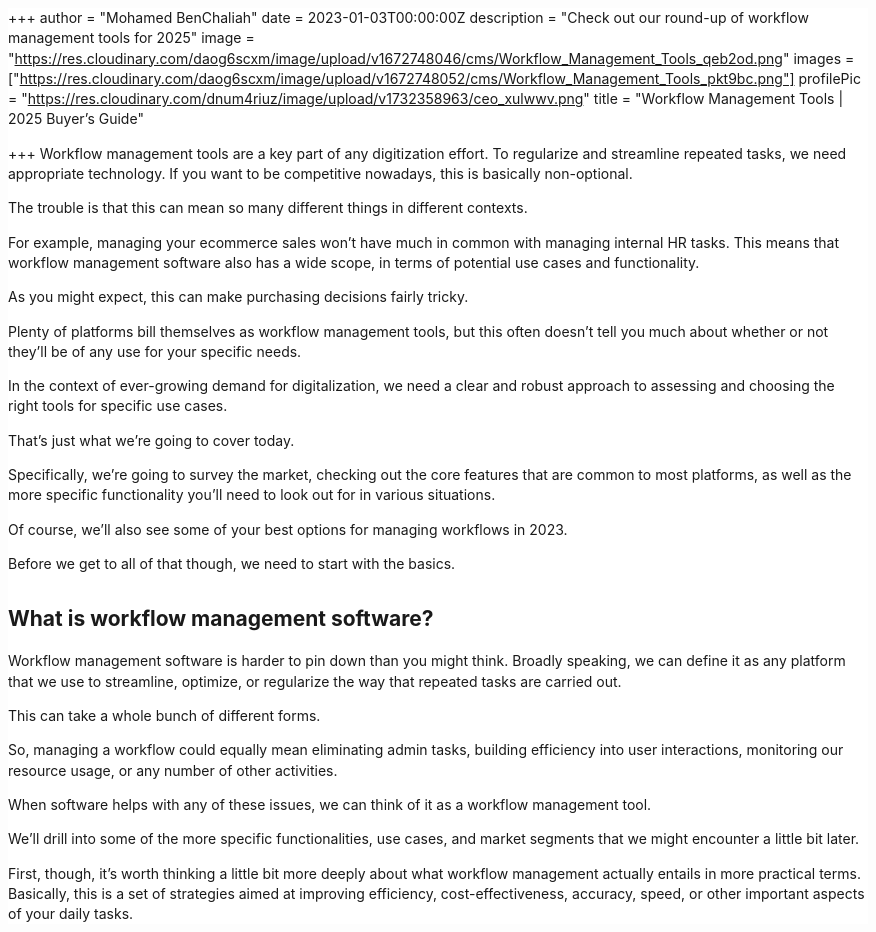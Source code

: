 +++
author = "Mohamed BenChaliah"
date = 2023-01-03T00:00:00Z
description = "Check out our round-up of workflow management tools for 2025"
image = "https://res.cloudinary.com/daog6scxm/image/upload/v1672748046/cms/Workflow_Management_Tools_qeb2od.png"
images = ["https://res.cloudinary.com/daog6scxm/image/upload/v1672748052/cms/Workflow_Management_Tools_pkt9bc.png"]
profilePic = "https://res.cloudinary.com/dnum4riuz/image/upload/v1732358963/ceo_xulwwv.png"
title = "Workflow Management Tools | 2025 Buyer’s Guide"

+++
Workflow management tools are a key part of any digitization effort. To regularize and streamline repeated tasks, we need appropriate technology. If you want to be competitive nowadays, this is basically non-optional.

The trouble is that this can mean so many different things in different contexts.

For example, managing your ecommerce sales won’t have much in common with managing internal HR tasks. This means that workflow management software also has a wide scope, in terms of potential use cases and functionality.

As you might expect, this can make purchasing decisions fairly tricky.

Plenty of platforms bill themselves as workflow management tools, but this often doesn’t tell you much about whether or not they’ll be of any use for your specific needs.

In the context of ever-growing demand for digitalization, we need a clear and robust approach to assessing and choosing the right tools for specific use cases.

That’s just what we’re going to cover today.

Specifically, we’re going to survey the market, checking out the core features that are common to most platforms, as well as the more specific functionality you’ll need to look out for in various situations.

Of course, we’ll also see some of your best options for managing workflows in 2023.

Before we get to all of that though, we need to start with the basics.

## What is workflow management software?

Workflow management software is harder to pin down than you might think. Broadly speaking, we can define it as any platform that we use to streamline, optimize, or regularize the way that repeated tasks are carried out.

This can take a whole bunch of different forms.

So, managing a workflow could equally mean eliminating admin tasks, building efficiency into user interactions, monitoring our resource usage, or any number of other activities.

When software helps with any of these issues, we can think of it as a workflow management tool.

We’ll drill into some of the more specific functionalities, use cases, and market segments that we might encounter a little bit later.

First, though, it’s worth thinking a little bit more deeply about what workflow management actually entails in more practical terms. Basically, this is a set of strategies aimed at improving efficiency, cost-effectiveness, accuracy, speed, or other important aspects of your daily tasks.

